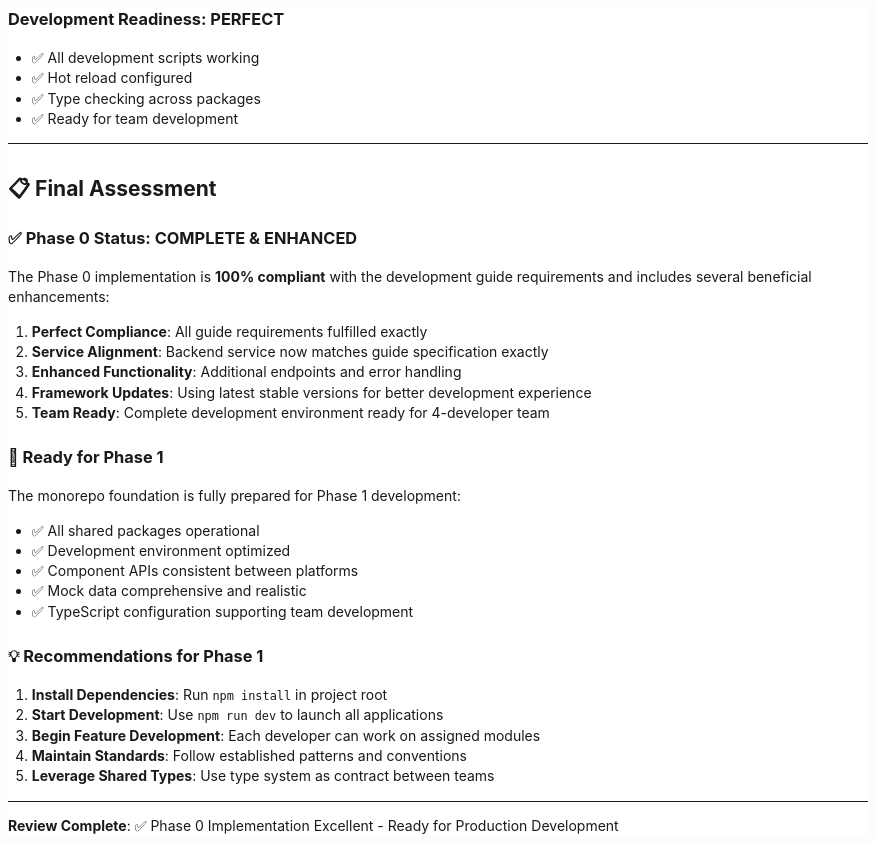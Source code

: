 ### Development Readiness: PERFECT
- ✅ All development scripts working
- ✅ Hot reload configured
- ✅ Type checking across packages
- ✅ Ready for team development

---

## 📋 Final Assessment

### ✅ Phase 0 Status: COMPLETE & ENHANCED

The Phase 0 implementation is **100% compliant** with the development guide requirements and includes several beneficial enhancements:

1. **Perfect Compliance**: All guide requirements fulfilled exactly
2. **Service Alignment**: Backend service now matches guide specification exactly
3. **Enhanced Functionality**: Additional endpoints and error handling
4. **Framework Updates**: Using latest stable versions for better development experience
5. **Team Ready**: Complete development environment ready for 4-developer team

### 🚀 Ready for Phase 1

The monorepo foundation is fully prepared for Phase 1 development:
- ✅ All shared packages operational
- ✅ Development environment optimized
- ✅ Component APIs consistent between platforms
- ✅ Mock data comprehensive and realistic
- ✅ TypeScript configuration supporting team development

### 💡 Recommendations for Phase 1

1. **Install Dependencies**: Run `npm install` in project root
2. **Start Development**: Use `npm run dev` to launch all applications  
3. **Begin Feature Development**: Each developer can work on assigned modules
4. **Maintain Standards**: Follow established patterns and conventions
5. **Leverage Shared Types**: Use type system as contract between teams

---

**Review Complete**: ✅ Phase 0 Implementation Excellent - Ready for Production Development